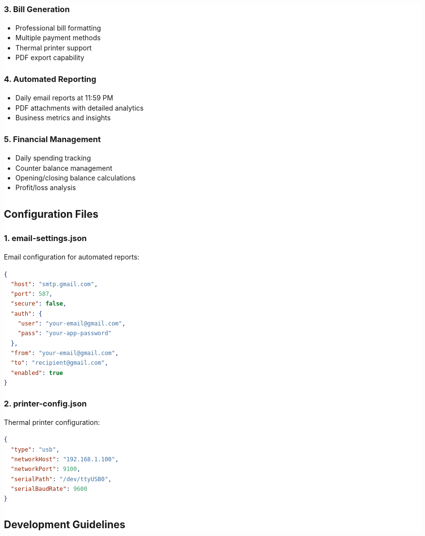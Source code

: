 ### 3. Bill Generation
- Professional bill formatting
- Multiple payment methods
- Thermal printer support
- PDF export capability

### 4. Automated Reporting
- Daily email reports at 11:59 PM
- PDF attachments with detailed analytics
- Business metrics and insights

### 5. Financial Management
- Daily spending tracking
- Counter balance management
- Opening/closing balance calculations
- Profit/loss analysis

## Configuration Files

### 1. email-settings.json
Email configuration for automated reports:
```json
{
  "host": "smtp.gmail.com",
  "port": 587,
  "secure": false,
  "auth": {
    "user": "your-email@gmail.com",
    "pass": "your-app-password"
  },
  "from": "your-email@gmail.com",
  "to": "recipient@gmail.com",
  "enabled": true
}
```

### 2. printer-config.json
Thermal printer configuration:
```json
{
  "type": "usb",
  "networkHost": "192.168.1.100",
  "networkPort": 9100,
  "serialPath": "/dev/ttyUSB0",
  "serialBaudRate": 9600
}
```

## Development Guidelines

